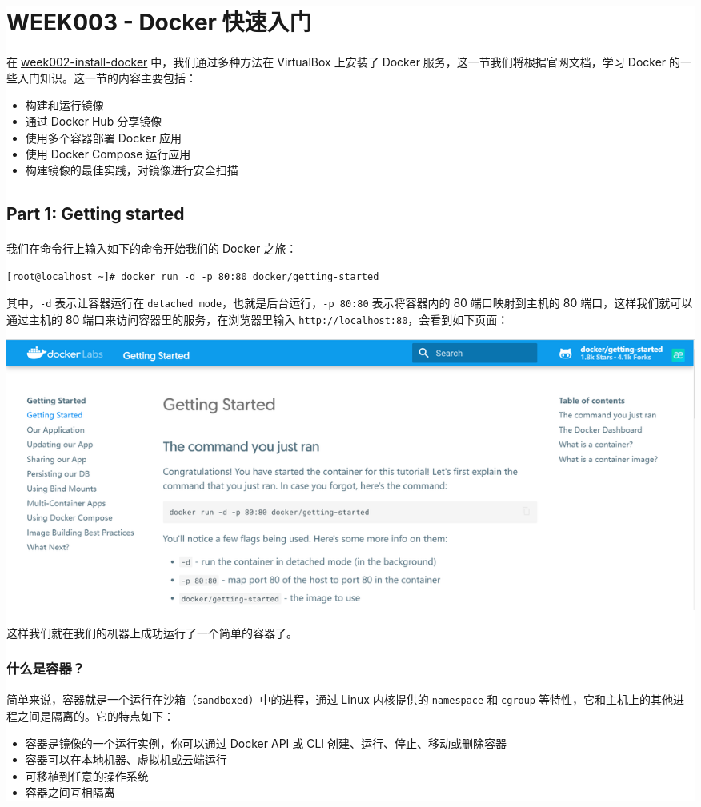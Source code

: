 # WEEK003 - Docker 快速入门

在 [week002-install-docker](../week002-install-docker/README.md) 中，我们通过多种方法在 VirtualBox 上安装了 Docker 服务，这一节我们将根据官网文档，学习 Docker 的一些入门知识。这一节的内容主要包括：

* 构建和运行镜像
* 通过 Docker Hub 分享镜像
* 使用多个容器部署 Docker 应用
* 使用 Docker Compose 运行应用
* 构建镜像的最佳实践，对镜像进行安全扫描

## Part 1: Getting started

我们在命令行上输入如下的命令开始我们的 Docker 之旅：

```
[root@localhost ~]# docker run -d -p 80:80 docker/getting-started
```

其中，`-d` 表示让容器运行在 `detached mode`，也就是后台运行，`-p 80:80` 表示将容器内的 80 端口映射到主机的 80 端口，这样我们就可以通过主机的 80 端口来访问容器里的服务，在浏览器里输入 `http://localhost:80`，会看到如下页面：

![](./images/getting-started.png)

这样我们就在我们的机器上成功运行了一个简单的容器了。

### 什么是容器？

简单来说，容器就是一个运行在沙箱（`sandboxed`）中的进程，通过 Linux 内核提供的 `namespace` 和 `cgroup` 等特性，它和主机上的其他进程之间是隔离的。它的特点如下：

* 容器是镜像的一个运行实例，你可以通过 Docker API 或 CLI 创建、运行、停止、移动或删除容器
* 容器可以在本地机器、虚拟机或云端运行
* 可移植到任意的操作系统
* 容器之间互相隔离

